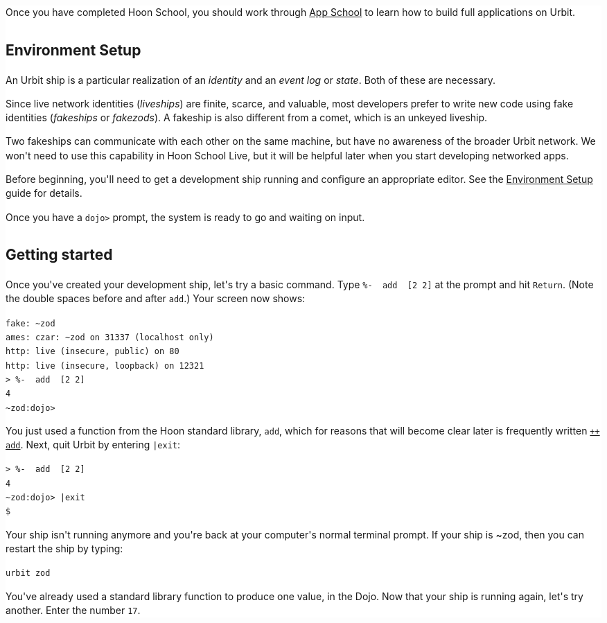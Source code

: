 Once you have completed Hoon School, you should work through [App School](/guides/core/app-school/intro) to learn how to build full applications on Urbit.


##  Environment Setup

An Urbit ship is a particular realization of an _identity_ and an _event log_ or _state_.  Both of these are necessary.

Since live network identities (_liveships_) are finite, scarce, and valuable, most developers prefer to write new code using fake identities (_fakeships_ or _fakezods_).  A fakeship is also different from a comet, which is an unkeyed liveship.

Two fakeships can communicate with each other on the same machine, but have no awareness of the broader Urbit network.  We won't need to use this capability in Hoon School Live, but it will be helpful later when you start developing networked apps.

Before beginning, you'll need to get a development ship running and configure an appropriate editor.  See the [Environment Setup](/guides/core/environment) guide for details.

Once you have a `dojo>` prompt, the system is ready to go and waiting on input.


##  Getting started

Once you've created your development ship, let's try a basic command. Type `%-  add  [2 2]` at the prompt and hit `Return`.  (Note the double spaces before and after `add`.)  Your screen now shows:

```hoon {% copy=true %}
fake: ~zod
ames: czar: ~zod on 31337 (localhost only)
http: live (insecure, public) on 80
http: live (insecure, loopback) on 12321
> %-  add  [2 2]
4
~zod:dojo>
```

You just used a function from the Hoon standard library, `add`, which for reasons that will become clear later is frequently written [`++add`](/reference/hoon/stdlib/1a#add).  Next, quit Urbit by entering `|exit`:

```hoon {% copy=true %}
> %-  add  [2 2]
4
~zod:dojo> |exit
$
```

Your ship isn't running anymore and you're back at your computer's normal terminal prompt.  If your ship is ~zod, then you can restart the ship by typing:

```hoon {% copy=true %}
urbit zod
```

You've already used a standard library function to produce one value, in the Dojo. Now that your ship is running again, let's try another. Enter the number `17`.
